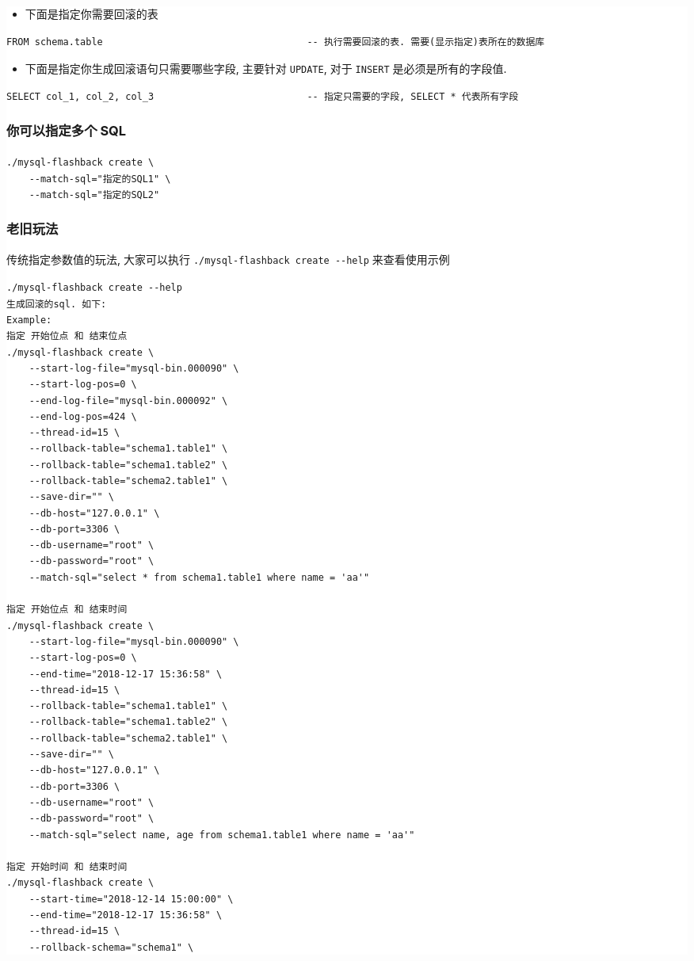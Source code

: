 * 下面是指定你需要回滚的表

```
FROM schema.table                                    -- 执行需要回滚的表. 需要(显示指定)表所在的数据库
```

* 下面是指定你生成回滚语句只需要哪些字段, 主要针对 `UPDATE`, 对于 `INSERT` 是必须是所有的字段值.

```
SELECT col_1, col_2, col_3                           -- 指定只需要的字段, SELECT * 代表所有字段
```

### 你可以指定多个 SQL

```
./mysql-flashback create \
    --match-sql="指定的SQL1" \
    --match-sql="指定的SQL2"
```

### 老旧玩法

传统指定参数值的玩法, 大家可以执行 `./mysql-flashback create --help` 来查看使用示例

```
./mysql-flashback create --help
生成回滚的sql. 如下:
Example:
指定 开始位点 和 结束位点
./mysql-flashback create \
    --start-log-file="mysql-bin.000090" \
    --start-log-pos=0 \
    --end-log-file="mysql-bin.000092" \
    --end-log-pos=424 \
    --thread-id=15 \
    --rollback-table="schema1.table1" \
    --rollback-table="schema1.table2" \
    --rollback-table="schema2.table1" \
    --save-dir="" \
    --db-host="127.0.0.1" \
    --db-port=3306 \
    --db-username="root" \
    --db-password="root" \
    --match-sql="select * from schema1.table1 where name = 'aa'"

指定 开始位点 和 结束时间
./mysql-flashback create \
    --start-log-file="mysql-bin.000090" \
    --start-log-pos=0 \
    --end-time="2018-12-17 15:36:58" \
    --thread-id=15 \
    --rollback-table="schema1.table1" \
    --rollback-table="schema1.table2" \
    --rollback-table="schema2.table1" \
    --save-dir="" \
    --db-host="127.0.0.1" \
    --db-port=3306 \
    --db-username="root" \
    --db-password="root" \
    --match-sql="select name, age from schema1.table1 where name = 'aa'"

指定 开始时间 和 结束时间
./mysql-flashback create \
    --start-time="2018-12-14 15:00:00" \
    --end-time="2018-12-17 15:36:58" \
    --thread-id=15 \
    --rollback-schema="schema1" \
```